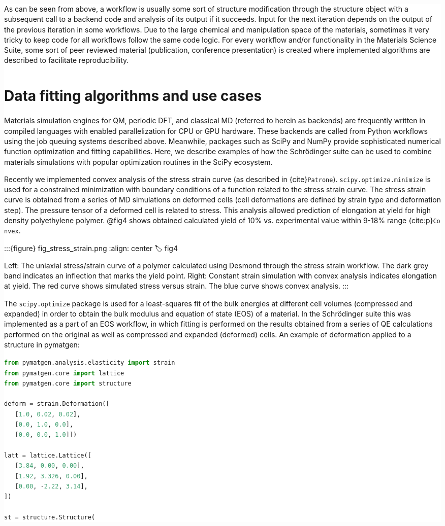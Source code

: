 As can be seen from above, a workflow is usually some sort of structure modification through the structure object with a subsequent call to a backend code and analysis of its output if it succeeds.
Input for the next iteration depends on the output of the previous iteration in some workflows.
Due to the large chemical and manipulation space of the materials, sometimes it very tricky to keep code for all workflows follow the same code logic.
For every workflow and/or functionality in the Materials Science Suite, some sort of peer reviewed material (publication, conference presentation) is created where implemented algorithms are described to facilitate reproducibility.

# Data fitting algorithms and use cases

Materials simulation engines for QM, periodic DFT, and classical MD (referred to herein as backends) are frequently written in compiled languages with enabled parallelization for CPU or GPU hardware.
These backends are called from Python workflows using the job queuing systems described above.
Meanwhile, packages such as SciPy and NumPy provide sophisticated numerical function optimization and fitting capabilities.
Here, we describe examples of how the Schrödinger suite can be used to combine materials simulations with popular optimization routines in the SciPy ecosystem.

Recently we implemented convex analysis of the stress strain curve (as described in {cite}`Patrone`).
`scipy.optimize.minimize` is used for a constrained minimization with boundary conditions of a function related to the stress strain curve.
The stress strain curve is obtained from a series of MD simulations on deformed cells (cell deformations are defined by strain type and deformation step).
The pressure tensor of a deformed cell is related to stress.
This analysis allowed prediction of elongation at yield for high density polyethylene polymer.
@fig4 shows obtained calculated yield of 10% vs. experimental value within 9-18% range {cite:p}`Convex`.

:::{figure} fig_stress_strain.png
:align: center
:label: fig4

Left: The uniaxial stress/strain curve of a polymer calculated using Desmond through the stress strain workflow. The dark grey band indicates an inflection that marks the yield point. Right: Constant strain simulation with convex analysis indicates elongation at yield. The red curve shows simulated stress versus strain. The blue curve shows convex analysis.
:::

The `scipy.optimize` package is used for a least-squares fit of the bulk energies at different cell volumes (compressed and expanded) in order to obtain the bulk modulus and equation of state (EOS) of a material.
In the Schrödinger suite this was implemented as a part of an EOS workflow, in which fitting is performed on the results obtained from a series of QE calculations performed on the original as well as compressed and expanded (deformed) cells.
An example of deformation applied to a structure in pymatgen:

```python
from pymatgen.analysis.elasticity import strain
from pymatgen.core import lattice
from pymatgen.core import structure

deform = strain.Deformation([
   [1.0, 0.02, 0.02],
   [0.0, 1.0, 0.0],
   [0.0, 0.0, 1.0]])

latt = lattice.Lattice([
   [3.84, 0.00, 0.00],
   [1.92, 3.326, 0.00],
   [0.00, -2.22, 3.14],
])

st = structure.Structure(
```